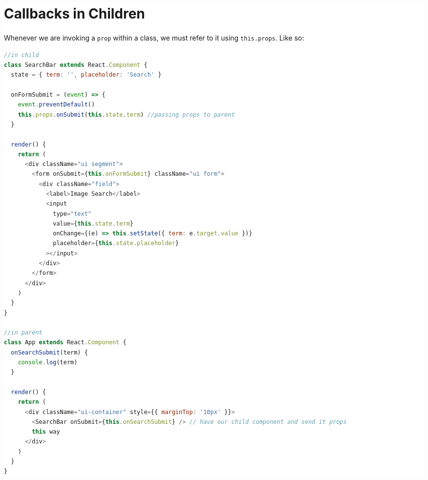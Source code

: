 # Callbacks in Children

Whenever we are invoking a `prop` within a class, we must refer to it using `this.props`.
Like so:

```js
//in child
class SearchBar extends React.Component {
  state = { term: '', placeholder: 'Search' }

  onFormSubmit = (event) => {
    event.preventDefault()
    this.props.onSubmit(this.state.term) //passing props to parent
  }

  render() {
    return (
      <div className="ui segment">
        <form onSubmit={this.onFormSubmit} className="ui form">
          <div className="field">
            <label>Image Search</label>
            <input
              type="text"
              value={this.state.term}
              onChange={(e) => this.setState({ term: e.target.value })}
              placeholder={this.state.placeholder}
            ></input>
          </div>
        </form>
      </div>
    )
  }
}

//in parent
class App extends React.Component {
  onSearchSubmit(term) {
    console.log(term)
  }

  render() {
    return (
      <div className="ui-container" style={{ marginTop: '10px' }}>
        <SearchBar onSubmit={this.onSearchSubmit} /> // have our child component and send it props
        this way
      </div>
    )
  }
}
```
